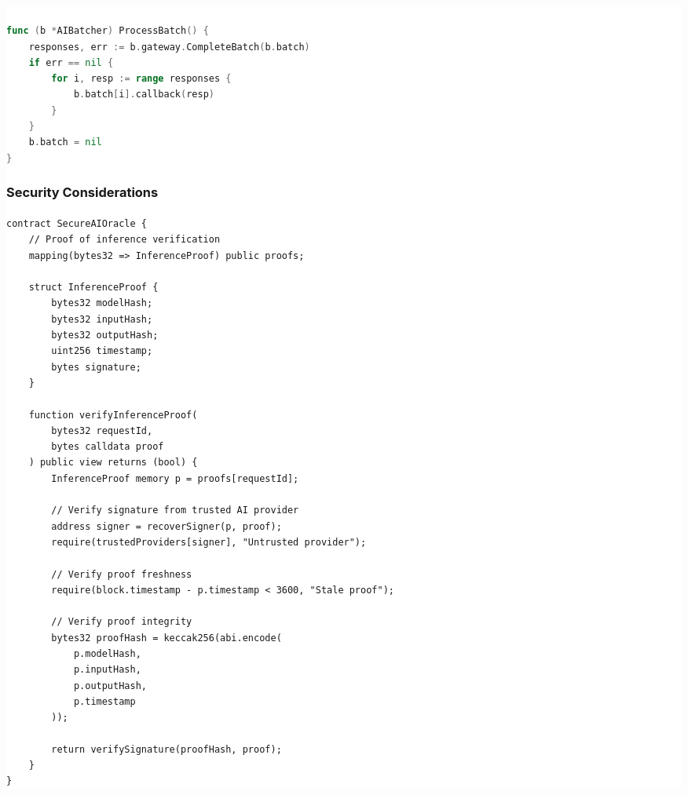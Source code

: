 ```go

func (b *AIBatcher) ProcessBatch() {
    responses, err := b.gateway.CompleteBatch(b.batch)
    if err == nil {
        for i, resp := range responses {
            b.batch[i].callback(resp)
        }
    }
    b.batch = nil
}
```

### Security Considerations

```solidity
contract SecureAIOracle {
    // Proof of inference verification
    mapping(bytes32 => InferenceProof) public proofs;
    
    struct InferenceProof {
        bytes32 modelHash;
        bytes32 inputHash;
        bytes32 outputHash;
        uint256 timestamp;
        bytes signature;
    }
    
    function verifyInferenceProof(
        bytes32 requestId,
        bytes calldata proof
    ) public view returns (bool) {
        InferenceProof memory p = proofs[requestId];
        
        // Verify signature from trusted AI provider
        address signer = recoverSigner(p, proof);
        require(trustedProviders[signer], "Untrusted provider");
        
        // Verify proof freshness
        require(block.timestamp - p.timestamp < 3600, "Stale proof");
        
        // Verify proof integrity
        bytes32 proofHash = keccak256(abi.encode(
            p.modelHash,
            p.inputHash,
            p.outputHash,
            p.timestamp
        ));
        
        return verifySignature(proofHash, proof);
    }
}
```
